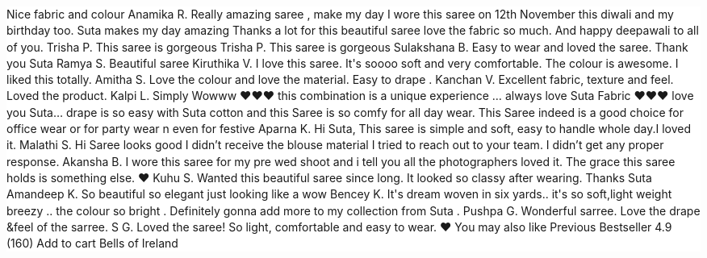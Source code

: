 Nice fabric and colour
Anamika R.
Really amazing saree , make my day I wore this saree on 12th November this diwali and my birthday too. Suta makes my day amazing
Thanks a lot for this beautiful saree love the fabric so much. 
And happy deepawali to all of you.
Trisha P.
This saree is gorgeous
Trisha P.
This saree is gorgeous
Sulakshana  B.
Easy to wear and loved the saree.
Thank you Suta
Ramya S.
Beautiful saree
Kiruthika V.
I love this saree. It's soooo soft and very comfortable. The colour is awesome. 
I liked this totally.
Amitha S.
Love the colour and love the material. Easy to drape .
Kanchan V.
Excellent fabric, texture and feel. Loved the product.
Kalpi  L.
Simply Wowww ❤️❤️❤️ this combination is a unique experience … always love Suta Fabric ❤️❤️❤️ love you Suta… drape is so easy with Suta cotton and this Saree is so comfy for all day wear. This Saree indeed is a good choice for office wear or for party wear n even for festive
Aparna K.
Hi Suta,
This saree is simple and soft, easy to handle whole day.I loved it.
Malathi S.
Hi 
Saree looks good 
I didn’t receive the blouse material 
I tried to reach out to your team.
I didn’t get any proper response.
Akansha B.
I wore this saree for my pre wed shoot and i tell you all the photographers loved it. The grace this saree holds is something else. ❤️
Kuhu S.
Wanted this beautiful saree since long. It looked so classy after wearing. Thanks Suta
Amandeep  K.
So beautiful so elegant just looking like a wow
Bencey  K.
It's dream woven in six yards.. it's so soft,light weight breezy .. the colour so bright . Definitely gonna add more to my collection from Suta .
Pushpa G.
Wonderful sarree. Love the drape &feel of the sarree.
S G.
Loved the saree! So light, comfortable and easy to wear.  ❤️
You may also like
Previous
Bestseller
4.9
(160)
Add to cart
Bells of Ireland
          